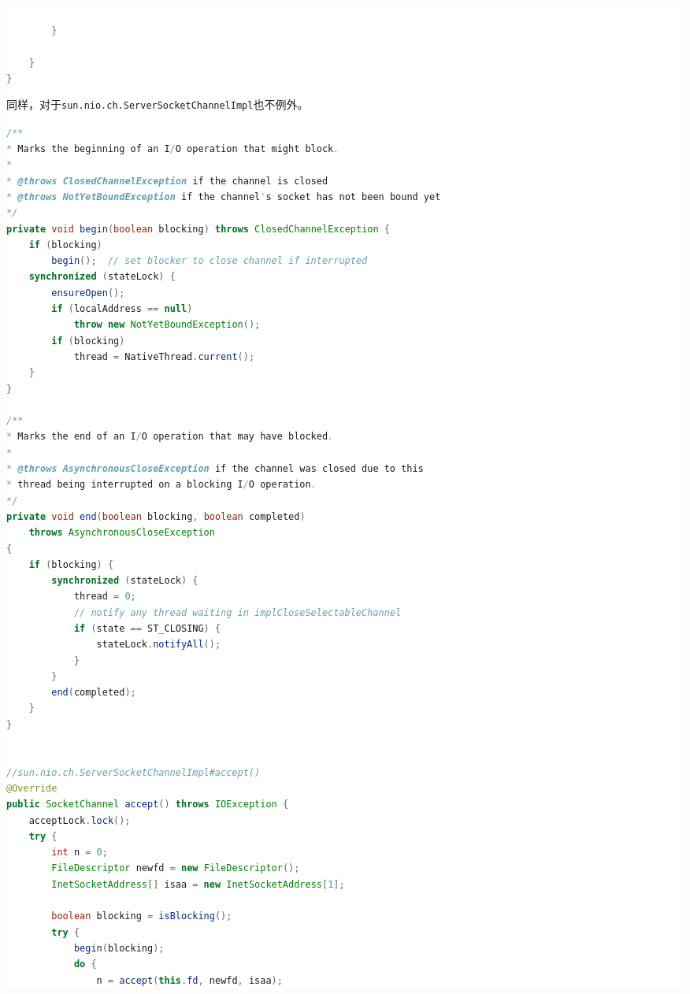 ```java

        }

    }
}
```

同样，对于`sun.nio.ch.ServerSocketChannelImpl`也不例外。

```java
/**
* Marks the beginning of an I/O operation that might block.
*
* @throws ClosedChannelException if the channel is closed
* @throws NotYetBoundException if the channel's socket has not been bound yet
*/
private void begin(boolean blocking) throws ClosedChannelException {
    if (blocking)
        begin();  // set blocker to close channel if interrupted
    synchronized (stateLock) {
        ensureOpen();
        if (localAddress == null)
            throw new NotYetBoundException();
        if (blocking)
            thread = NativeThread.current();
    }
}

/**
* Marks the end of an I/O operation that may have blocked.
*
* @throws AsynchronousCloseException if the channel was closed due to this
* thread being interrupted on a blocking I/O operation.
*/
private void end(boolean blocking, boolean completed)
    throws AsynchronousCloseException
{
    if (blocking) {
        synchronized (stateLock) {
            thread = 0;
            // notify any thread waiting in implCloseSelectableChannel
            if (state == ST_CLOSING) {
                stateLock.notifyAll();
            }
        }
        end(completed);
    }
}


//sun.nio.ch.ServerSocketChannelImpl#accept()
@Override
public SocketChannel accept() throws IOException {
    acceptLock.lock();
    try {
        int n = 0;
        FileDescriptor newfd = new FileDescriptor();
        InetSocketAddress[] isaa = new InetSocketAddress[1];

        boolean blocking = isBlocking();
        try {
            begin(blocking);
            do {
                n = accept(this.fd, newfd, isaa);
```